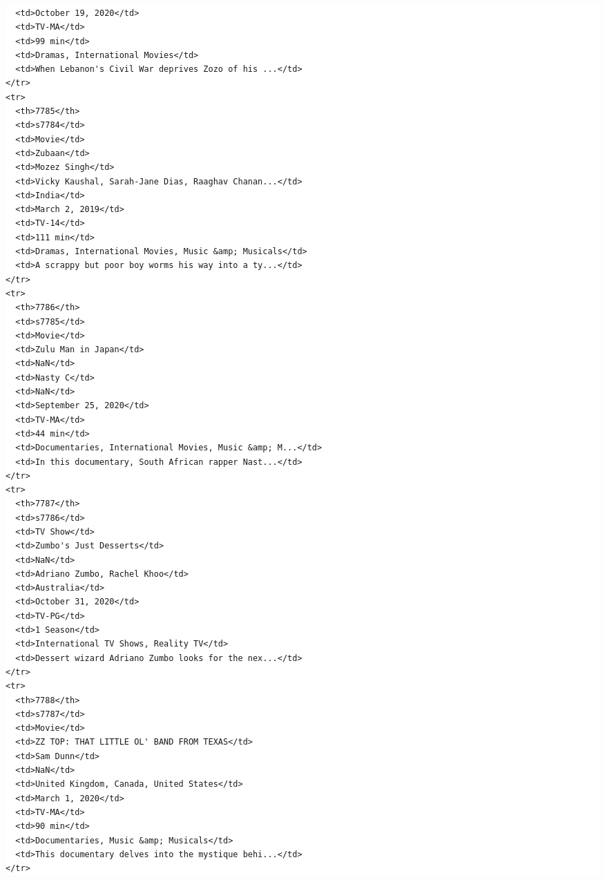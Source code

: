       <td>October 19, 2020</td>
      <td>TV-MA</td>
      <td>99 min</td>
      <td>Dramas, International Movies</td>
      <td>When Lebanon's Civil War deprives Zozo of his ...</td>
    </tr>
    <tr>
      <th>7785</th>
      <td>s7784</td>
      <td>Movie</td>
      <td>Zubaan</td>
      <td>Mozez Singh</td>
      <td>Vicky Kaushal, Sarah-Jane Dias, Raaghav Chanan...</td>
      <td>India</td>
      <td>March 2, 2019</td>
      <td>TV-14</td>
      <td>111 min</td>
      <td>Dramas, International Movies, Music &amp; Musicals</td>
      <td>A scrappy but poor boy worms his way into a ty...</td>
    </tr>
    <tr>
      <th>7786</th>
      <td>s7785</td>
      <td>Movie</td>
      <td>Zulu Man in Japan</td>
      <td>NaN</td>
      <td>Nasty C</td>
      <td>NaN</td>
      <td>September 25, 2020</td>
      <td>TV-MA</td>
      <td>44 min</td>
      <td>Documentaries, International Movies, Music &amp; M...</td>
      <td>In this documentary, South African rapper Nast...</td>
    </tr>
    <tr>
      <th>7787</th>
      <td>s7786</td>
      <td>TV Show</td>
      <td>Zumbo's Just Desserts</td>
      <td>NaN</td>
      <td>Adriano Zumbo, Rachel Khoo</td>
      <td>Australia</td>
      <td>October 31, 2020</td>
      <td>TV-PG</td>
      <td>1 Season</td>
      <td>International TV Shows, Reality TV</td>
      <td>Dessert wizard Adriano Zumbo looks for the nex...</td>
    </tr>
    <tr>
      <th>7788</th>
      <td>s7787</td>
      <td>Movie</td>
      <td>ZZ TOP: THAT LITTLE OL' BAND FROM TEXAS</td>
      <td>Sam Dunn</td>
      <td>NaN</td>
      <td>United Kingdom, Canada, United States</td>
      <td>March 1, 2020</td>
      <td>TV-MA</td>
      <td>90 min</td>
      <td>Documentaries, Music &amp; Musicals</td>
      <td>This documentary delves into the mystique behi...</td>
    </tr>
  </tbody>
</table>